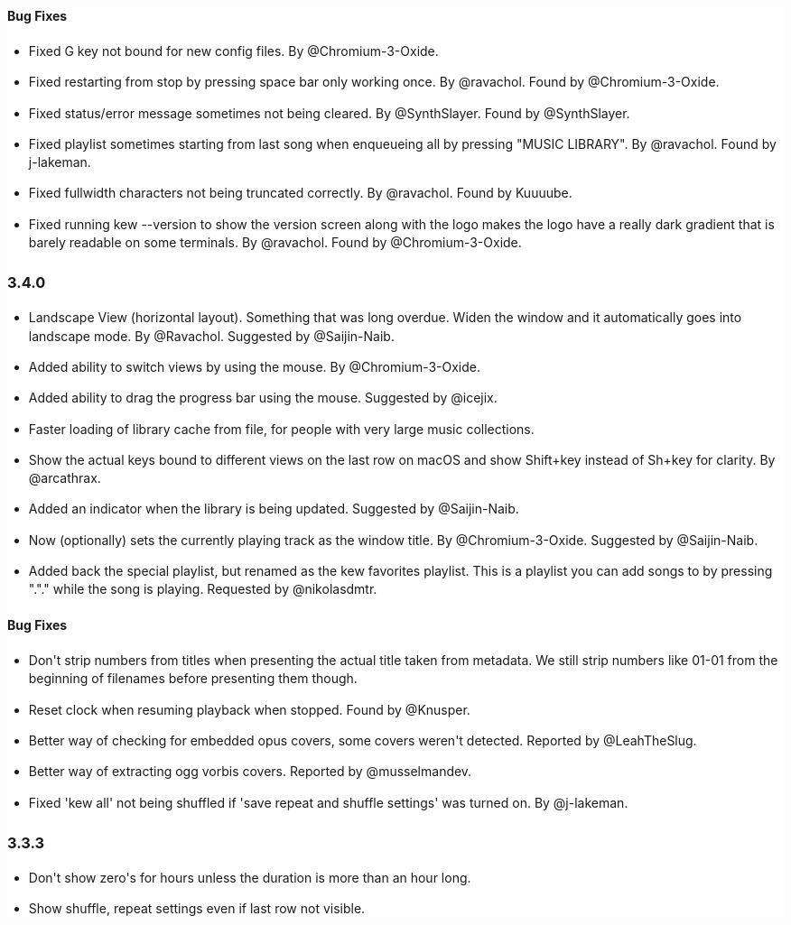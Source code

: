 #### Bug Fixes

- Fixed G key not bound for new config files. By @Chromium-3-Oxide.

- Fixed restarting from stop by pressing space bar only working once. By @ravachol. Found by @Chromium-3-Oxide.

- Fixed status/error message sometimes not being cleared. By @SynthSlayer. Found by @SynthSlayer.

- Fixed playlist sometimes starting from last song when enqueueing all by pressing "MUSIC LIBRARY". By @ravachol. Found by j-lakeman.

- Fixed fullwidth characters not being truncated correctly. By @ravachol. Found by Kuuuube.

- Fixed running kew --version to show the version screen along with the logo makes the logo have a really dark gradient that is barely readable on some terminals. By @ravachol. Found by @Chromium-3-Oxide.

### 3.4.0

- Landscape View (horizontal layout). Something that was long overdue. Widen the window and it automatically goes into landscape mode. By @Ravachol. Suggested by @Saijin-Naib.

- Added ability to switch views by using the mouse. By @Chromium-3-Oxide.

- Added ability to drag the progress bar using the mouse. Suggested by @icejix.

- Faster loading of library cache from file, for people with very large music collections.

- Show the actual keys bound to different views on the last row on macOS and show Shift+key instead of Sh+key for clarity. By @arcathrax.

- Added an indicator when the library is being updated. Suggested by @Saijin-Naib.

- Now (optionally) sets the currently playing track as the window title. By @Chromium-3-Oxide. Suggested by @Saijin-Naib.

- Added back the special playlist, but renamed as the kew favorites playlist. This is a playlist you can add songs to by pressing "."." while the song is playing. Requested by @nikolasdmtr.

#### Bug Fixes

- Don't strip numbers from titles when presenting the actual title taken from metadata. We still strip numbers like 01-01 from the beginning of filenames before presenting them though.

- Reset clock when resuming playback when stopped. Found by @Knusper.

- Better way of checking for embedded opus covers, some covers weren't detected. Reported by @LeahTheSlug.

- Better way of extracting ogg vorbis covers. Reported by @musselmandev.

- Fixed 'kew all' not being shuffled if 'save repeat and shuffle settings' was turned on. By @j-lakeman.

### 3.3.3

- Don't show zero's for hours unless the duration is more than an hour long.

- Show shuffle, repeat settings even if last row not visible.
